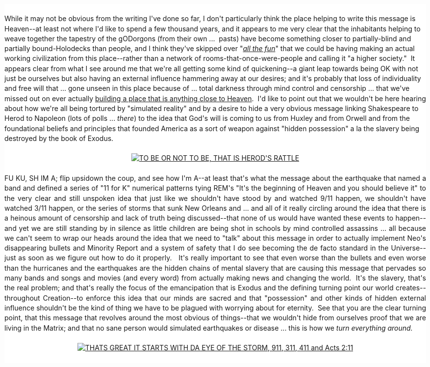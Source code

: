<br />
While it may not be obvious from the writing I've done so far, I don't particularly think the place helping to write this message is Heaven--at least not where I'd like to spend a few thousand years, and it appears to me very clear that the inhabitants helping to weave together the tapestry of the gODorgons (from their own ...&nbsp; pasts) have become something closer to partially-blind and partially bound-Holodecks than people, and I think they've skipped over &quot;<a href="http://bit.ly/2vs8A18"><i>all the fun</i></a>&quot; that we could be having making an actual working civilization from this place--rather than a network of rooms-that-once-were-people and calling it &quot;a higher society.&quot;&nbsp; It appears clear from what I see around me that we're all getting some kind of quickening--a giant leap towards being OK with not just be ourselves but also having an external influence hammering away at our desires; and it's probably that loss of individuality and free will that ... gone unseen in this place because of ... total darkness through mind control and censorship ... that we've missed out on ever actually <a href="http://bit.ly/2vrN1xP">building a place that is anything close to Heaven</a>.&nbsp; I'd like to point out that we wouldn't be here hearing about how we're all being tortured by &quot;simulated reality&quot; and by a desire to hide a very obvious message linking Shakespeare to Herod to Napoleon (lots of polls ... <i>there</i>) to the idea that God's will is coming to us from Huxley and from Orwell and from the foundational beliefs and principles that founded America as a sort of weapon against &quot;hidden possession&quot; a la the slavery being destroyed by the book of Exodus.</div>
</meta>
</meta>
</div>
<div style="text-align: justify;"><br />
<meta charset="utf-8">
<div align="center"><a href="http://bit.ly/2vq9KKB"><img src="https://i.imgur.com/U24ASD7.png" alt="TO BE OR NOT TO&#10;BE,&#10;THAT IS HEROD'S RATTLE" height="577" width="514" border="0" /></a></div>
<br />
</meta>
</div>
<div align="center">
<meta charset="utf-8">
<meta charset="utf-8">
<meta charset="utf-8">
<div align="justify">FU KU, SH IM A; flip upsidown the coup, and see how I'm A--at least that's what the message about the earthquake that named a band and defined a series of &quot;11 for K&quot; numerical patterns tying REM's &quot;It's the beginning of Heaven and you should believe it&quot; to the very clear and still unspoken idea that just like we shouldn't have stood by and watched 9/11 happen, we shouldn't have watched 3/11 happen, or the series of storms that sunk New Orleans and ... and all of it really circling around the idea that there is a heinous amount of censorship and lack of truth being discussed--that none of us would have wanted these events to happen--and yet we are still standing by in silence as little children are being shot in schools by mind controlled assassins ... all because we can't seem to wrap our heads around the idea that we need to &quot;talk&quot; about this message in order to actually implement Neo's disappearing bullets and Minority Report and a system of safety that I do see becoming the de facto standard in the Universe--just as soon as we figure out how to do it properly.&nbsp;&nbsp; It's really important to see that even worse than the bullets and even worse than the hurricanes and the earthquakes are the hidden chains of mental slavery that are causing this message that pervades so many bands and songs and movies (and every word) from actually making news and changing the world.&nbsp; It's the slavery, that's the real problem; and that's really the focus of the emancipation that is Exodus and the defining turning point our world creates--throughout Creation--to enforce this idea that our minds are sacred and that &quot;possession&quot; and other kinds of hidden external influence shouldn't be the kind of thing we have to be plagued with worrying about for eternity.&nbsp; See that you are the clear turning point, that this message that revolves around the most obvious of things--that we wouldn't hide from ourselves proof that we are living in the Matrix; and that no sane person would simulated earthquakes or disease ... this is how we <i>turn everything around.</i></div>
</meta>
</meta>
</meta>
</div>
<div style="text-align: justify;"><br />
<meta charset="utf-8">
<div align="center"><a href="http://bit.ly/2vq9z1T"><img src="https://i.imgur.com/fw5bgnQ.png" alt="THATS GREAT IT&#10;STARTS WITH DA EYE OF THE STORM, 911, 311, 411 and Acts&#10;2:11" height="814" width="576" border="0" /></a></div>
<br />